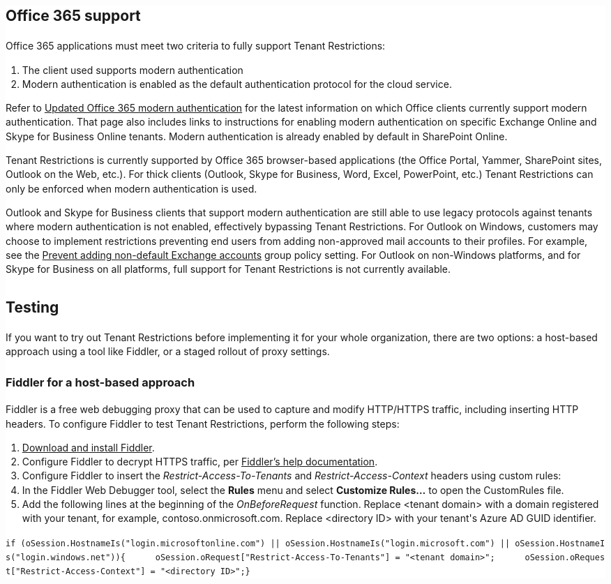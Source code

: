 ## Office 365 support

Office 365 applications must meet two criteria to fully support Tenant Restrictions:

1. The client used supports modern authentication
2. Modern authentication is enabled as the default authentication protocol for the cloud service.

Refer to [Updated Office 365 modern authentication](https://blogs.office.com/2015/11/19/updated-office-365-modern-authentication-public-preview/) for the latest information on which Office clients currently support modern authentication. That page also includes links to instructions for enabling modern authentication on specific Exchange Online and Skype for Business Online tenants. Modern authentication is already enabled by default in SharePoint Online.

Tenant Restrictions is currently supported by Office 365 browser-based applications (the Office Portal, Yammer, SharePoint sites, Outlook on the Web, etc.). For thick clients (Outlook, Skype for Business, Word, Excel, PowerPoint, etc.) Tenant Restrictions can only be enforced when modern authentication is used.  

Outlook and Skype for Business clients that support modern authentication are still able to use legacy protocols against tenants where modern authentication is not enabled, effectively bypassing Tenant Restrictions. For Outlook on Windows, customers may choose to implement restrictions preventing end users from adding non-approved mail accounts to their profiles. For example, see the [Prevent adding non-default Exchange accounts](http://gpsearch.azurewebsites.net/default.aspx?ref=1) group policy setting. For Outlook on non-Windows platforms, and for Skype for Business on all platforms, full support for Tenant Restrictions is not currently available.

## Testing

If you want to try out Tenant Restrictions before implementing it for your whole organization, there are two options: a host-based approach using a tool like Fiddler, or a staged rollout of proxy settings.

### Fiddler for a host-based approach

Fiddler is a free web debugging proxy that can be used to capture and modify HTTP/HTTPS traffic, including inserting HTTP headers. To configure Fiddler to test Tenant Restrictions, perform the following steps:

1.	[Download and install Fiddler](http://www.telerik.com/fiddler).
2.	Configure Fiddler to decrypt HTTPS traffic, per [Fiddler’s help documentation](http://docs.telerik.com/fiddler/Configure-Fiddler/Tasks/DecryptHTTPS).
3.	Configure Fiddler to insert the *Restrict-Access-To-Tenants* and *Restrict-Access-Context* headers using custom rules:
  1. In the Fiddler Web Debugger tool, select the **Rules** menu and select **Customize Rules…** to open the CustomRules file.
  2. Add the following lines at the beginning of the *OnBeforeRequest* function. Replace \<tenant domain\> with a domain registered with your tenant, for example, contoso.onmicrosoft.com. Replace \<directory ID\> with your tenant's Azure AD GUID identifier.

  ```
  if (oSession.HostnameIs("login.microsoftonline.com") || oSession.HostnameIs("login.microsoft.com") || oSession.HostnameIs("login.windows.net")){      oSession.oRequest["Restrict-Access-To-Tenants"] = "<tenant domain>";      oSession.oRequest["Restrict-Access-Context"] = "<directory ID>";}
  ```
